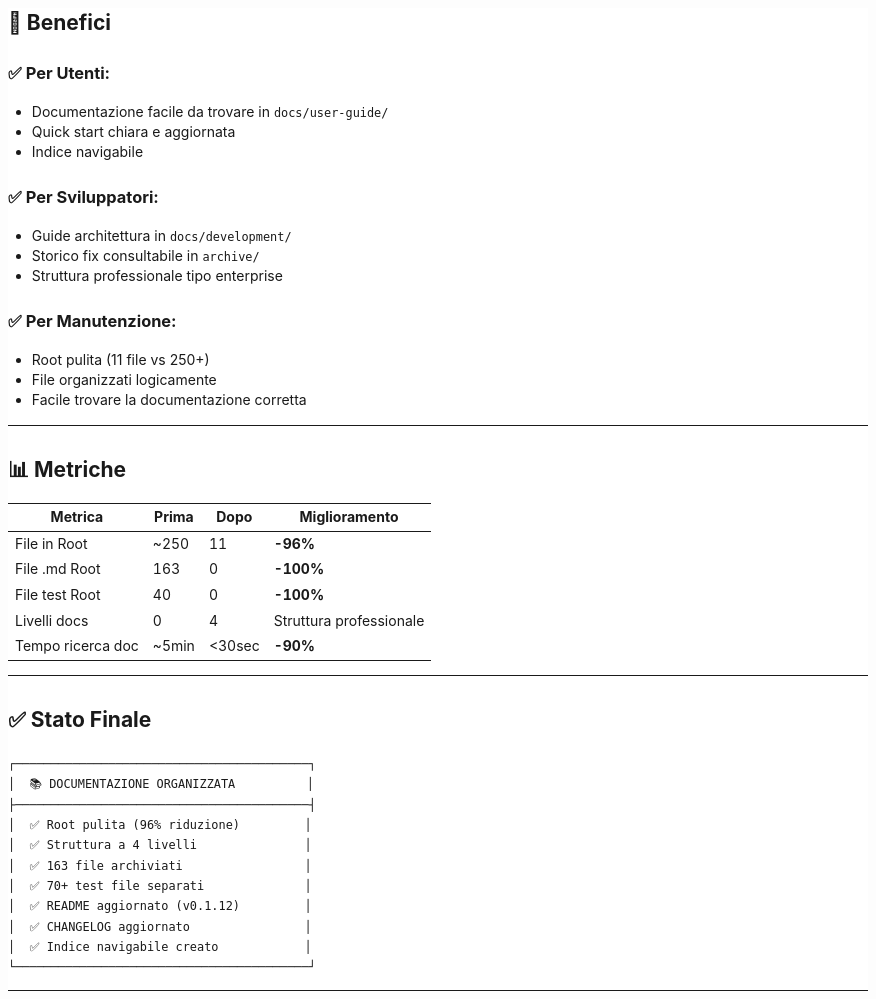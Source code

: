 
## 🎯 Benefici

### ✅ **Per Utenti:**
- Documentazione facile da trovare in `docs/user-guide/`
- Quick start chiara e aggiornata
- Indice navigabile

### ✅ **Per Sviluppatori:**
- Guide architettura in `docs/development/`
- Storico fix consultabile in `archive/`
- Struttura professionale tipo enterprise

### ✅ **Per Manutenzione:**
- Root pulita (11 file vs 250+)
- File organizzati logicamente
- Facile trovare la documentazione corretta

---

## 📊 Metriche

| Metrica | Prima | Dopo | Miglioramento |
|---------|-------|------|---------------|
| File in Root | ~250 | 11 | **-96%** |
| File .md Root | 163 | 0 | **-100%** |
| File test Root | 40 | 0 | **-100%** |
| Livelli docs | 0 | 4 | Struttura professionale |
| Tempo ricerca doc | ~5min | <30sec | **-90%** |

---

## ✅ Stato Finale

```
┌─────────────────────────────────────────┐
│  📚 DOCUMENTAZIONE ORGANIZZATA          │
├─────────────────────────────────────────┤
│  ✅ Root pulita (96% riduzione)         │
│  ✅ Struttura a 4 livelli               │
│  ✅ 163 file archiviati                 │
│  ✅ 70+ test file separati              │
│  ✅ README aggiornato (v0.1.12)         │
│  ✅ CHANGELOG aggiornato                │
│  ✅ Indice navigabile creato            │
└─────────────────────────────────────────┘
```

---